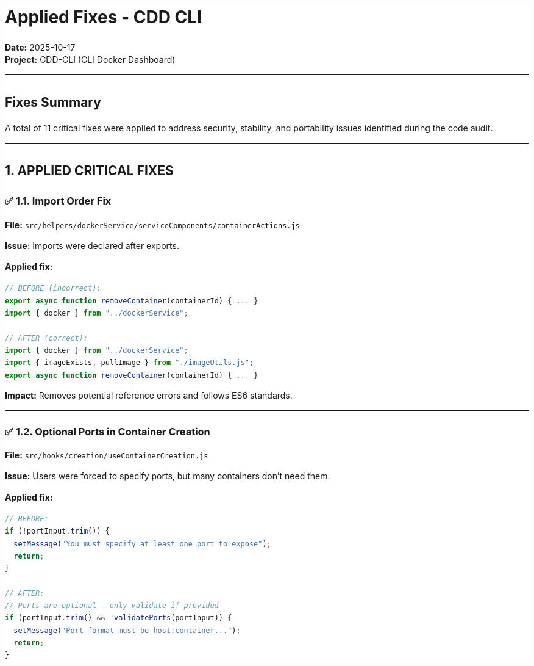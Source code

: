 # Applied Fixes - CDD CLI

**Date:** 2025-10-17  
**Project:** CDD-CLI (CLI Docker Dashboard)

---

## Fixes Summary

A total of 11 critical fixes were applied to address security, stability, and portability issues identified during the code audit.

---

## 1. APPLIED CRITICAL FIXES

### ✅ 1.1. Import Order Fix

**File:** `src/helpers/dockerService/serviceComponents/containerActions.js`

**Issue:** Imports were declared after exports.

**Applied fix:**
```javascript
// BEFORE (incorrect):
export async function removeContainer(containerId) { ... }
import { docker } from "../dockerService";

// AFTER (correct):
import { docker } from "../dockerService";
import { imageExists, pullImage } from "./imageUtils.js";
export async function removeContainer(containerId) { ... }
```

**Impact:** Removes potential reference errors and follows ES6 standards.

---

### ✅ 1.2. Optional Ports in Container Creation

**File:** `src/hooks/creation/useContainerCreation.js`

**Issue:** Users were forced to specify ports, but many containers don’t need them.

**Applied fix:**
```javascript
// BEFORE:
if (!portInput.trim()) {
  setMessage("You must specify at least one port to expose");
  return;
}

// AFTER:
// Ports are optional — only validate if provided
if (portInput.trim() && !validatePorts(portInput)) {
  setMessage("Port format must be host:container...");
  return;
}
```
